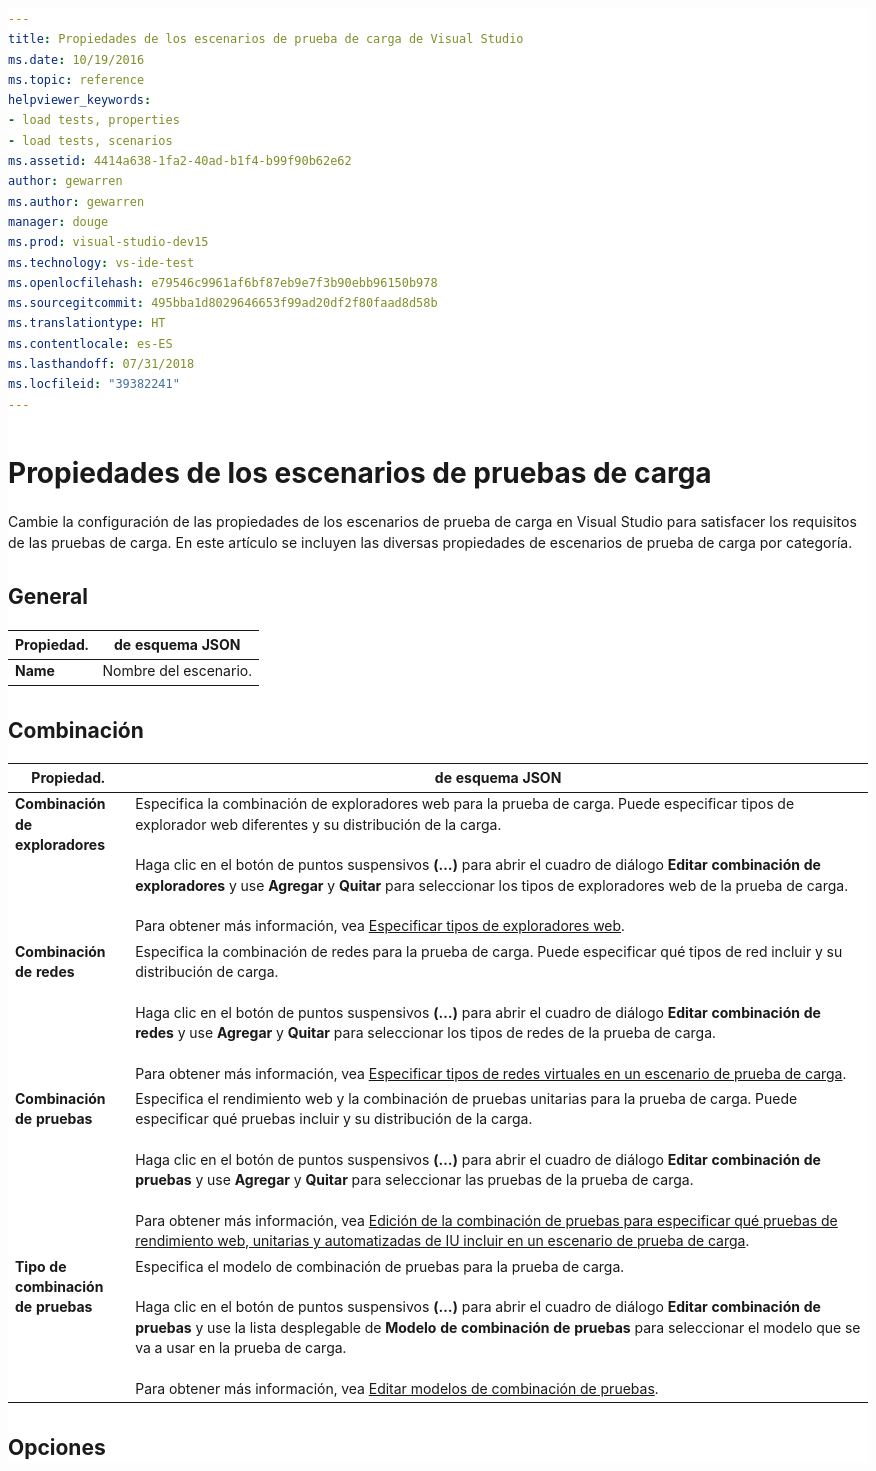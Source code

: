 ```yaml
---
title: Propiedades de los escenarios de prueba de carga de Visual Studio
ms.date: 10/19/2016
ms.topic: reference
helpviewer_keywords:
- load tests, properties
- load tests, scenarios
ms.assetid: 4414a638-1fa2-40ad-b1f4-b99f90b62e62
author: gewarren
ms.author: gewarren
manager: douge
ms.prod: visual-studio-dev15
ms.technology: vs-ide-test
ms.openlocfilehash: e79546c9961af6bf87eb9e7f3b90ebb96150b978
ms.sourcegitcommit: 495bba1d8029646653f99ad20df2f80faad8d58b
ms.translationtype: HT
ms.contentlocale: es-ES
ms.lasthandoff: 07/31/2018
ms.locfileid: "39382241"
---
```

# <a name="load-test-scenario-properties"></a>Propiedades de los escenarios de pruebas de carga

Cambie la configuración de las propiedades de los escenarios de prueba de carga en Visual Studio para satisfacer los requisitos de las pruebas de carga. En este artículo se incluyen las diversas propiedades de escenarios de prueba de carga por categoría.

## <a name="general"></a>General

|Propiedad.|de esquema JSON|
|--------------|----------------|
|**Name**|Nombre del escenario.|

## <a name="mix"></a>Combinación

|Propiedad.|de esquema JSON|
|--------------|----------------|
|**Combinación de exploradores**|Especifica la combinación de exploradores web para la prueba de carga. Puede especificar tipos de explorador web diferentes y su distribución de la carga.<br /><br />Haga clic en el botón de puntos suspensivos **(…)** para abrir el cuadro de diálogo **Editar combinación de exploradores** y use **Agregar** y **Quitar** para seleccionar los tipos de exploradores web de la prueba de carga.<br /><br />Para obtener más información, vea [Especificar tipos de exploradores web](../test/edit-the-test-mix-to-specify-which-web-browsers-types-in-a-load-test-scenario.md).|
|**Combinación de redes**|Especifica la combinación de redes para la prueba de carga. Puede especificar qué tipos de red incluir y su distribución de carga.<br /><br />Haga clic en el botón de puntos suspensivos **(…)** para abrir el cuadro de diálogo **Editar combinación de redes** y use **Agregar** y **Quitar** para seleccionar los tipos de redes de la prueba de carga.<br /><br />Para obtener más información, vea [Especificar tipos de redes virtuales en un escenario de prueba de carga](../test/specify-virtual-network-types-in-a-load-test-scenario.md).|
|**Combinación de pruebas**|Especifica el rendimiento web y la combinación de pruebas unitarias para la prueba de carga. Puede especificar qué pruebas incluir y su distribución de la carga.<br /><br />Haga clic en el botón de puntos suspensivos **(…)** para abrir el cuadro de diálogo **Editar combinación de pruebas** y use **Agregar** y **Quitar** para seleccionar las pruebas de la prueba de carga.<br /><br />Para obtener más información, vea [Edición de la combinación de pruebas para especificar qué pruebas de rendimiento web, unitarias y automatizadas de IU incluir en un escenario de prueba de carga](../test/edit-the-test-mix-to-specify-which-web-browsers-types-in-a-load-test-scenario.md).|
|**Tipo de combinación de pruebas**|Especifica el modelo de combinación de pruebas para la prueba de carga.<br /><br />Haga clic en el botón de puntos suspensivos **(…)** para abrir el cuadro de diálogo **Editar combinación de pruebas** y use la lista desplegable de **Modelo de combinación de pruebas** para seleccionar el modelo que se va a usar en la prueba de carga.<br /><br />Para obtener más información, vea [Editar modelos de combinación de pruebas](../test/edit-test-mix-models-to-specify-the-probability-of-a-virtual-user-running-a-test.md).|

## <a name="options"></a>Opciones
